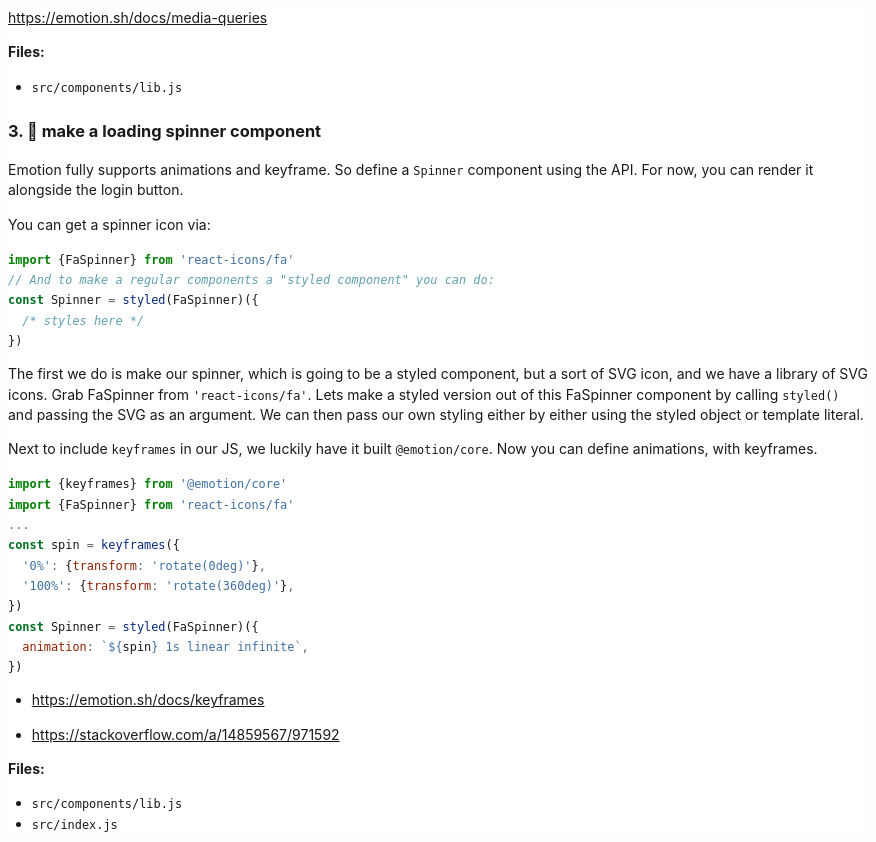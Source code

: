 https://emotion.sh/docs/media-queries

**Files:**

- `src/components/lib.js`

### 3. 💯 make a loading spinner component

Emotion fully supports animations and keyframe. So define a `Spinner` component
using the API. For now, you can render it alongside the login button.

You can get a spinner icon via:

```javascript
import {FaSpinner} from 'react-icons/fa'
// And to make a regular components a "styled component" you can do:
const Spinner = styled(FaSpinner)({
  /* styles here */
})
```

The first we do is make our spinner, which is going to be a styled component,
but a sort of SVG icon, and we have a library of SVG icons. Grab FaSpinner from
`'react-icons/fa'`. Lets make a styled version out of this FaSpinner component
by calling `styled()` and passing the SVG as an argument. We can then pass our
own styling either by either using the styled object or template literal.

Next to include `keyframes` in our JS, we luckily have it built `@emotion/core`.
Now you can define animations, with keyframes.

```jsx
import {keyframes} from '@emotion/core'
import {FaSpinner} from 'react-icons/fa'
...
const spin = keyframes({
  '0%': {transform: 'rotate(0deg)'},
  '100%': {transform: 'rotate(360deg)'},
})
const Spinner = styled(FaSpinner)({
  animation: `${spin} 1s linear infinite`,
})
```

- https://emotion.sh/docs/keyframes

- https://stackoverflow.com/a/14859567/971592

**Files:**

- `src/components/lib.js`
- `src/index.js`
